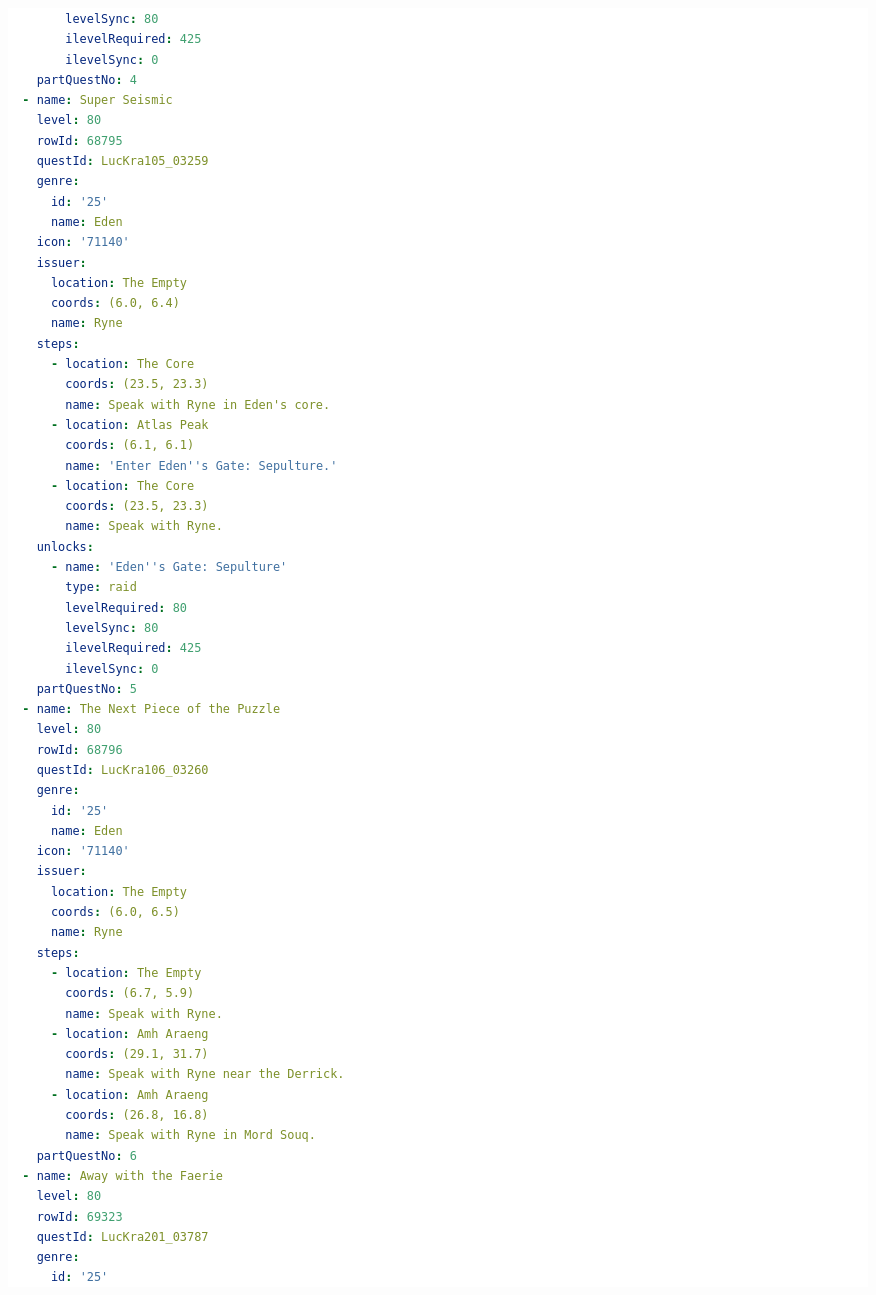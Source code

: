 ```yaml
        levelSync: 80
        ilevelRequired: 425
        ilevelSync: 0
    partQuestNo: 4
  - name: Super Seismic
    level: 80
    rowId: 68795
    questId: LucKra105_03259
    genre:
      id: '25'
      name: Eden
    icon: '71140'
    issuer:
      location: The Empty
      coords: (6.0, 6.4)
      name: Ryne
    steps:
      - location: The Core
        coords: (23.5, 23.3)
        name: Speak with Ryne in Eden's core.
      - location: Atlas Peak
        coords: (6.1, 6.1)
        name: 'Enter Eden''s Gate: Sepulture.'
      - location: The Core
        coords: (23.5, 23.3)
        name: Speak with Ryne.
    unlocks:
      - name: 'Eden''s Gate: Sepulture'
        type: raid
        levelRequired: 80
        levelSync: 80
        ilevelRequired: 425
        ilevelSync: 0
    partQuestNo: 5
  - name: The Next Piece of the Puzzle
    level: 80
    rowId: 68796
    questId: LucKra106_03260
    genre:
      id: '25'
      name: Eden
    icon: '71140'
    issuer:
      location: The Empty
      coords: (6.0, 6.5)
      name: Ryne
    steps:
      - location: The Empty
        coords: (6.7, 5.9)
        name: Speak with Ryne.
      - location: Amh Araeng
        coords: (29.1, 31.7)
        name: Speak with Ryne near the Derrick.
      - location: Amh Araeng
        coords: (26.8, 16.8)
        name: Speak with Ryne in Mord Souq.
    partQuestNo: 6
  - name: Away with the Faerie
    level: 80
    rowId: 69323
    questId: LucKra201_03787
    genre:
      id: '25'
```